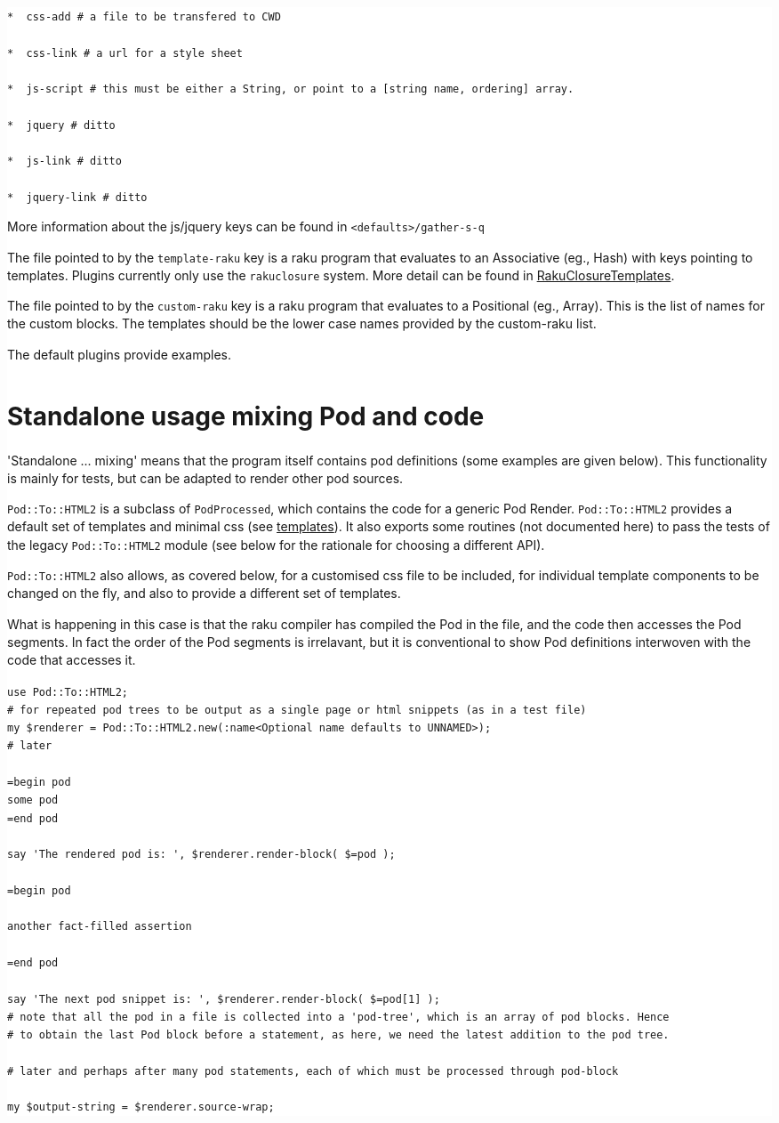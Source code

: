 	*  css-add # a file to be transfered to CWD

	*  css-link # a url for a style sheet

	*  js-script # this must be either a String, or point to a [string name, ordering] array.

	*  jquery # ditto

	*  js-link # ditto

	*  jquery-link # ditto

More information about the js/jquery keys can be found in `<defaults>/gather-s-q`

The file pointed to by the `template-raku` key is a raku program that evaluates to an Associative (eg., Hash) with keys pointing to templates. Plugins currently only use the `rakuclosure` system. More detail can be found in [RakuClosureTemplates](RakuClosureTemplates.md).

The file pointed to by the `custom-raku` key is a raku program that evaluates to a Positional (eg., Array). This is the list of names for the custom blocks. The templates should be the lower case names provided by the custom-raku list.

The default plugins provide examples.

# Standalone usage mixing Pod and code
'Standalone ... mixing' means that the program itself contains pod definitions (some examples are given below). This functionality is mainly for tests, but can be adapted to render other pod sources.

`Pod::To::HTML2` is a subclass of `PodProcessed`, which contains the code for a generic Pod Render. `Pod::To::HTML2` provides a default set of templates and minimal css (see [templates](templates)). It also exports some routines (not documented here) to pass the tests of the legacy `Pod::To::HTML2` module (see below for the rationale for choosing a different API).

`Pod::To::HTML2` also allows, as covered below, for a customised css file to be included, for individual template components to be changed on the fly, and also to provide a different set of templates.

What is happening in this case is that the raku compiler has compiled the Pod in the file, and the code then accesses the Pod segments. In fact the order of the Pod segments is irrelavant, but it is conventional to show Pod definitions interwoven with the code that accesses it.

```
use Pod::To::HTML2;
# for repeated pod trees to be output as a single page or html snippets (as in a test file)
my $renderer = Pod::To::HTML2.new(:name<Optional name defaults to UNNAMED>);
# later

=begin pod
some pod
=end pod

say 'The rendered pod is: ', $renderer.render-block( $=pod );

=begin pod

another fact-filled assertion

=end pod

say 'The next pod snippet is: ', $renderer.render-block( $=pod[1] );
# note that all the pod in a file is collected into a 'pod-tree', which is an array of pod blocks. Hence
# to obtain the last Pod block before a statement, as here, we need the latest addition to the pod tree.

# later and perhaps after many pod statements, each of which must be processed through pod-block

my $output-string = $renderer.source-wrap;
```